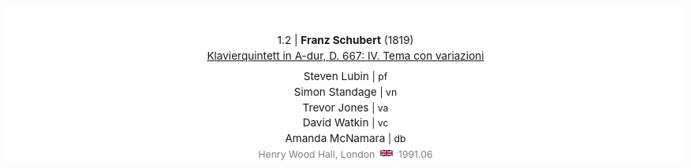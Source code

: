 
<br>



<p style="text-align:center; font-size:0.97em">
1.2 | <b>Franz Schubert</b> (1819) <br>
<a href='https://www.youtube.com/watch?v=_nh1BKvliGw&list=OLAK5uy_kZr-scA3sfOhqOyfr71rph_0WmGtHk3SI&index=4'>
	Klavierquintett in A-dur, <nobr>D. 667</nobr>: <nobr>IV. Tema con variazioni</nobr> </a> </p>

<p style="margin-bottom:-0.5em"> </p>

<p style="text-align:center; font-size:0.97em">
	Steven Lubin
	<span style="font-size:0.9em">| pf</span> <br>  
	Simon Standage
	<span style="font-size:0.9em">| vn</span> <br> 
	Trevor Jones 
	<span style="font-size:0.9em">| va</span> <br> 
	David Watkin 
	<span style="font-size:0.9em">| vc</span> <br>
	Amanda McNamara 
	<span style="font-size:0.9em">| db</span> <br>
<span style="font-size:0.9em; color:grey">
	Henry Wood Hall, <nobr>London &nbsp;<img src="/assets/img/flags/uk.png" height="10.5" width="16"/>&nbsp; 1991.06 </nobr></span> </p>

<p style="text-align:center">